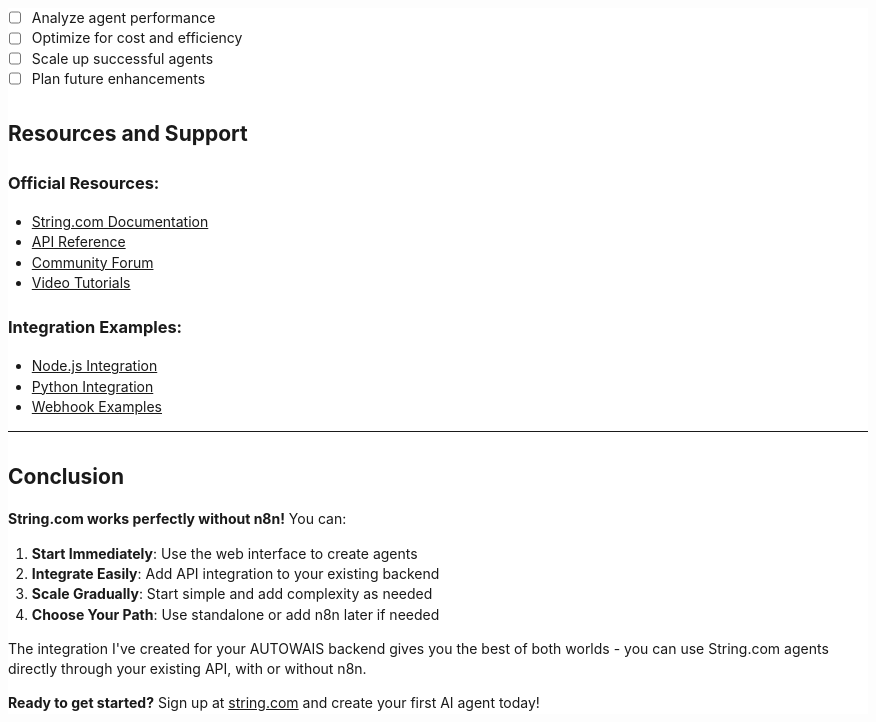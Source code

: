 - [ ] Analyze agent performance
- [ ] Optimize for cost and efficiency
- [ ] Scale up successful agents
- [ ] Plan future enhancements

## Resources and Support

### Official Resources:

- [String.com Documentation](https://docs.string.com)
- [API Reference](https://docs.string.com/api)
- [Community Forum](https://community.string.com)
- [Video Tutorials](https://string.com/tutorials)

### Integration Examples:

- [Node.js Integration](https://github.com/string-com/node-examples)
- [Python Integration](https://github.com/string-com/python-examples)
- [Webhook Examples](https://github.com/string-com/webhook-examples)

---

## Conclusion

**String.com works perfectly without n8n!** You can:

1. **Start Immediately**: Use the web interface to create agents
2. **Integrate Easily**: Add API integration to your existing backend
3. **Scale Gradually**: Start simple and add complexity as needed
4. **Choose Your Path**: Use standalone or add n8n later if needed

The integration I've created for your AUTOWAIS backend gives you the best of both worlds - you can use String.com agents directly through your existing API, with or without n8n.

**Ready to get started?** Sign up at [string.com](https://string.com) and create your first AI agent today!
